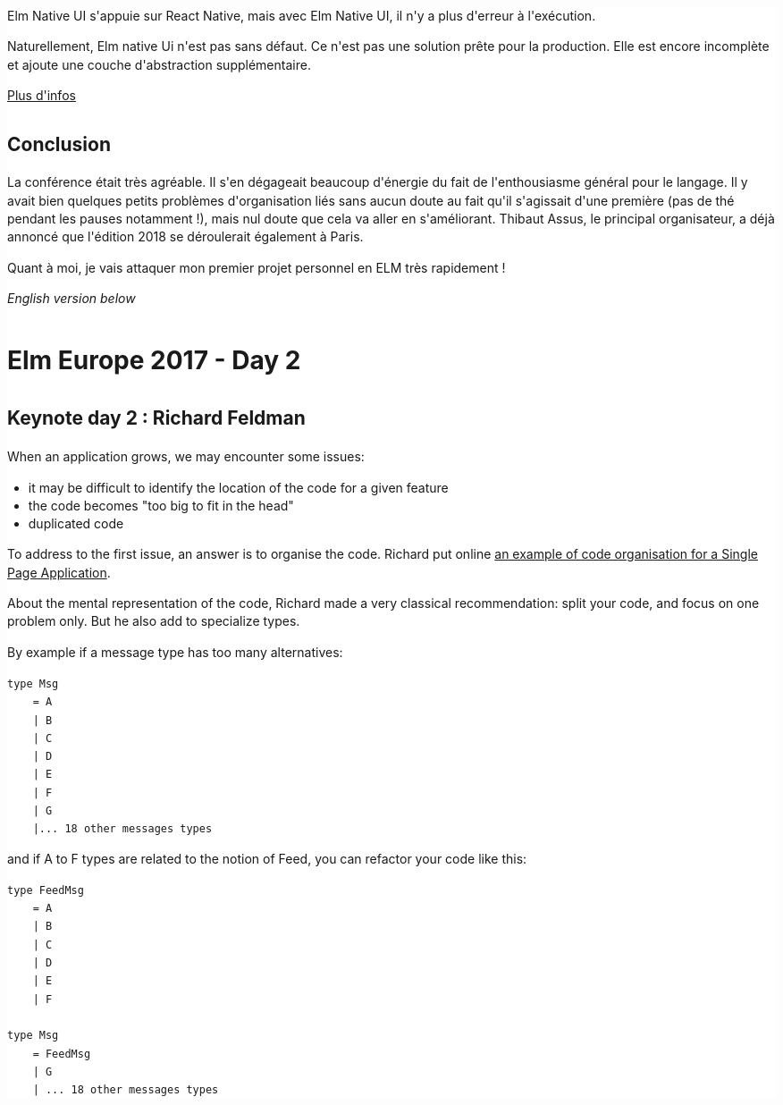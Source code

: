 
Elm Native UI s'appuie sur React Native, mais avec Elm Native UI, il n'y a plus d'erreur à l'exécution.

Naturellement, Elm native Ui n'est pas sans défaut. Ce n'est pas une solution prête pour la production. Elle est encore incomplète et ajoute une couche d'abstraction supplémentaire.

[Plus d'infos](https://robots.thoughtbot.com/elm-native-ui-in-production)

## Conclusion

La conférence était très agréable. Il s'en dégageait beaucoup d'énergie du fait de l'enthousiasme général pour le langage. Il y avait bien quelques petits problèmes d'organisation liés sans aucun doute au fait qu'il s'agissait d'une première (pas de thé pendant les pauses notamment !), mais nul doute que cela va aller en s'améliorant. Thibaut Assus, le principal organisateur, a déjà annoncé que l'édition 2018 se déroulerait également à Paris.

Quant à moi, je vais attaquer mon premier projet personnel en ELM très rapidement !


<a name="english">*English version below*</a>

# Elm Europe 2017 - Day 2

## Keynote day 2 : Richard Feldman

When an application grows, we may encounter some issues:

* it may be difficult to identify the location of the code for a given feature
* the code becomes "too big to fit in the head"
* duplicated code


To address to the first issue, an answer is to organise the code. Richard put online [an example of code organisation for a Single Page Application](https://github.com/rtfeldman/elm-spa-example).

About the mental representation of the code, Richard made a very classical recommendation: split your code, and focus on one problem only. But he also add to specialize types.


By example if a message type has too many alternatives:
```
type Msg
    = A
    | B
    | C
    | D
    | E
    | F
    | G
    |... 18 other messages types
```

and if A to F types are related to the notion of Feed, you can refactor your code like this:

```
type FeedMsg
    = A
    | B
    | C
    | D
    | E
    | F

type Msg
    = FeedMsg
    | G
    | ... 18 other messages types

```